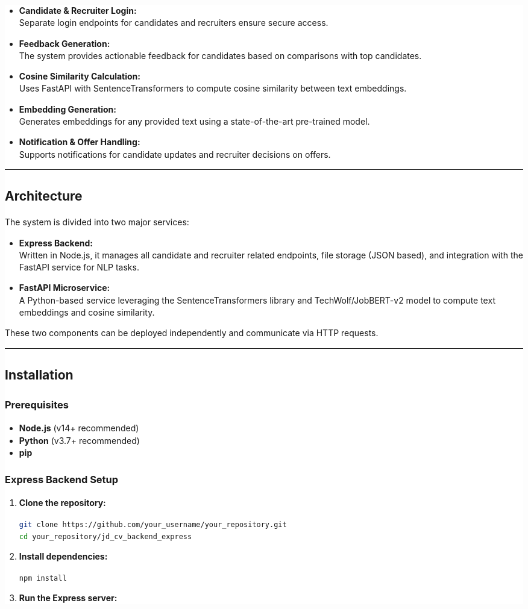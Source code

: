 - **Candidate & Recruiter Login:**  
  Separate login endpoints for candidates and recruiters ensure secure access.

- **Feedback Generation:**  
  The system provides actionable feedback for candidates based on comparisons with top candidates.

- **Cosine Similarity Calculation:**  
  Uses FastAPI with SentenceTransformers to compute cosine similarity between text embeddings.

- **Embedding Generation:**  
  Generates embeddings for any provided text using a state-of-the-art pre-trained model.

- **Notification & Offer Handling:**  
  Supports notifications for candidate updates and recruiter decisions on offers.

---

## Architecture

The system is divided into two major services:

- **Express Backend:**  
  Written in Node.js, it manages all candidate and recruiter related endpoints, file storage (JSON based), and integration with the FastAPI service for NLP tasks.

- **FastAPI Microservice:**  
  A Python-based service leveraging the SentenceTransformers library and TechWolf/JobBERT-v2 model to compute text embeddings and cosine similarity.

These two components can be deployed independently and communicate via HTTP requests.

---

## Installation

### Prerequisites

- **Node.js** (v14+ recommended)
- **Python** (v3.7+ recommended)
- **pip**

### Express Backend Setup

1. **Clone the repository:**

   ```bash
   git clone https://github.com/your_username/your_repository.git
   cd your_repository/jd_cv_backend_express
   ```

2. **Install dependencies:**

   ```bash
   npm install
   ```

3. **Run the Express server:**
